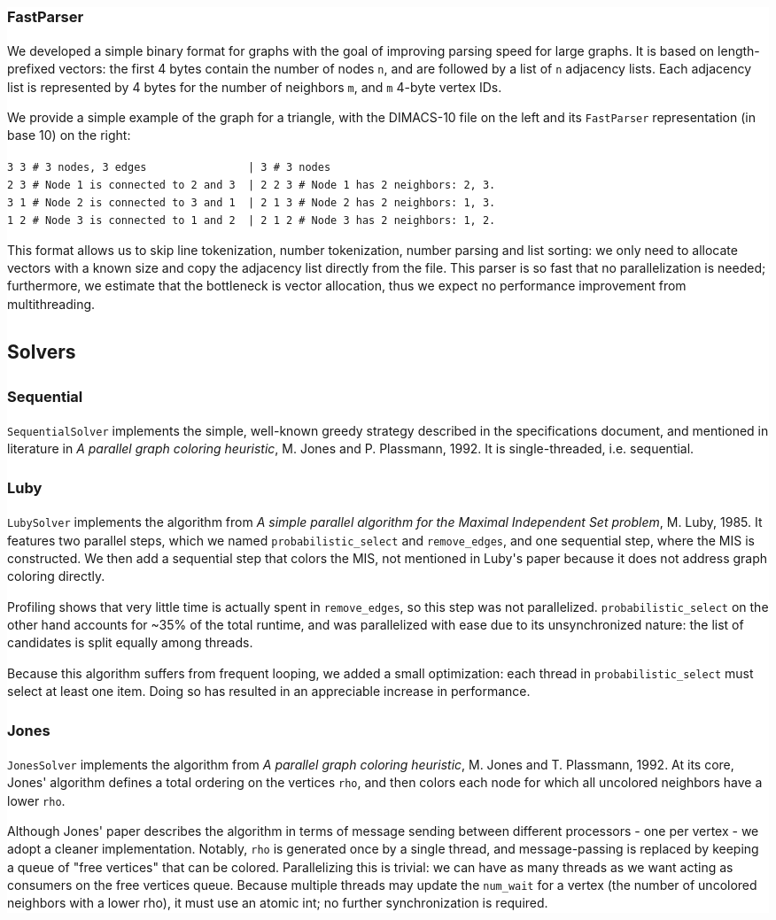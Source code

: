 ### FastParser

We developed a simple binary format for graphs with the goal of improving parsing speed for large graphs. It is based on length-prefixed vectors: the first 4 bytes contain the number of nodes `n`, and are followed by a list of `n` adjacency lists. Each adjacency list is represented by 4 bytes for the number of neighbors `m`, and `m` 4-byte vertex IDs.

We provide a simple example of the graph for a triangle, with the DIMACS-10 file on the left and its `FastParser` representation (in base 10) on the right:

```
3 3 # 3 nodes, 3 edges                | 3 # 3 nodes
2 3 # Node 1 is connected to 2 and 3  | 2 2 3 # Node 1 has 2 neighbors: 2, 3.
3 1 # Node 2 is connected to 3 and 1  | 2 1 3 # Node 2 has 2 neighbors: 1, 3.
1 2 # Node 3 is connected to 1 and 2  | 2 1 2 # Node 3 has 2 neighbors: 1, 2.
```

This format allows us to skip line tokenization, number tokenization, number parsing and list sorting: we only need to allocate vectors with a known size and copy the adjacency list directly from the file. This parser is so fast that no parallelization is needed; furthermore, we estimate that the bottleneck is vector allocation, thus we expect no performance improvement from multithreading.

## Solvers

### Sequential

`SequentialSolver` implements the simple, well-known greedy strategy described in the specifications document, and mentioned in literature in *A parallel graph coloring heuristic*, M. Jones and P. Plassmann, 1992. It is single-threaded, i.e. sequential.

### Luby

`LubySolver` implements the algorithm from *A simple parallel algorithm for the Maximal Independent Set problem*, M. Luby, 1985. It features two parallel steps, which we named `probabilistic_select` and `remove_edges`, and one sequential step, where the MIS is constructed. We then add a sequential step that colors the MIS, not mentioned in Luby's paper because it does not address graph coloring directly.

Profiling shows that very little time is actually spent in `remove_edges`, so this step was not parallelized. `probabilistic_select` on the other hand accounts for ~35% of the total runtime, and was parallelized with ease due to its unsynchronized nature: the list of candidates is split equally among threads.

Because this algorithm suffers from frequent looping, we added a small optimization: each thread in `probabilistic_select` must select at least one item. Doing so has resulted in an appreciable increase in performance.

### Jones

`JonesSolver` implements the algorithm from *A parallel graph coloring heuristic*, M. Jones and T. Plassmann, 1992. At its core, Jones' algorithm defines a total ordering on the vertices `rho`, and then colors each node for which all uncolored neighbors have a lower `rho`.

Although Jones' paper describes the algorithm in terms of message sending between different processors - one per vertex - we adopt a cleaner implementation. Notably, `rho` is generated once by a single thread, and message-passing is replaced by keeping a queue of "free vertices" that can be colored. Parallelizing this is trivial: we can have as many threads as we want acting as consumers on the free vertices queue. Because multiple threads may update the `num_wait` for a vertex (the number of uncolored neighbors with a lower rho), it must use an atomic int; no further synchronization is required.
